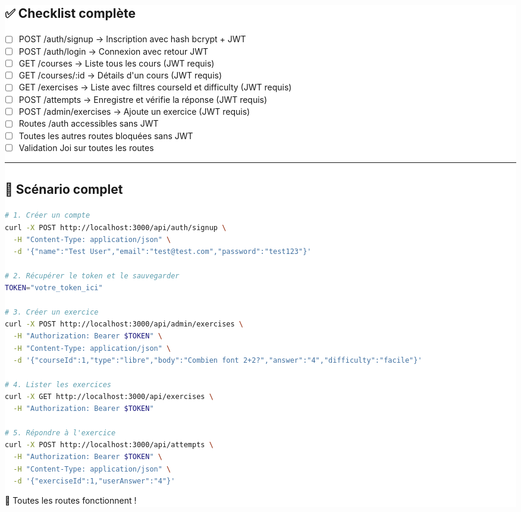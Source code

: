 
## ✅ Checklist complète

- [ ] POST /auth/signup → Inscription avec hash bcrypt + JWT
- [ ] POST /auth/login → Connexion avec retour JWT
- [ ] GET /courses → Liste tous les cours (JWT requis)
- [ ] GET /courses/:id → Détails d'un cours (JWT requis)
- [ ] GET /exercises → Liste avec filtres courseId et difficulty (JWT requis)
- [ ] POST /attempts → Enregistre et vérifie la réponse (JWT requis)
- [ ] POST /admin/exercises → Ajoute un exercice (JWT requis)
- [ ] Routes /auth accessibles sans JWT
- [ ] Toutes les autres routes bloquées sans JWT
- [ ] Validation Joi sur toutes les routes

---

## 🎯 Scénario complet

```bash
# 1. Créer un compte
curl -X POST http://localhost:3000/api/auth/signup \
  -H "Content-Type: application/json" \
  -d '{"name":"Test User","email":"test@test.com","password":"test123"}'

# 2. Récupérer le token et le sauvegarder
TOKEN="votre_token_ici"

# 3. Créer un exercice
curl -X POST http://localhost:3000/api/admin/exercises \
  -H "Authorization: Bearer $TOKEN" \
  -H "Content-Type: application/json" \
  -d '{"courseId":1,"type":"libre","body":"Combien font 2+2?","answer":"4","difficulty":"facile"}'

# 4. Lister les exercices
curl -X GET http://localhost:3000/api/exercises \
  -H "Authorization: Bearer $TOKEN"

# 5. Répondre à l'exercice
curl -X POST http://localhost:3000/api/attempts \
  -H "Authorization: Bearer $TOKEN" \
  -H "Content-Type: application/json" \
  -d '{"exerciseId":1,"userAnswer":"4"}'
```

🎉 Toutes les routes fonctionnent !









